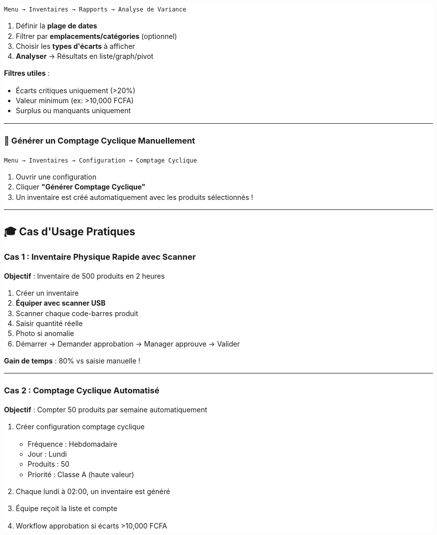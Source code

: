 ```
Menu → Inventaires → Rapports → Analyse de Variance
```

1. Définir la **plage de dates**
2. Filtrer par **emplacements/catégories** (optionnel)
3. Choisir les **types d'écarts** à afficher
4. **Analyser** → Résultats en liste/graph/pivot

**Filtres utiles** :
- Écarts critiques uniquement (>20%)
- Valeur minimum (ex: >10,000 FCFA)
- Surplus ou manquants uniquement

---

### 🔄 Générer un Comptage Cyclique Manuellement

```
Menu → Inventaires → Configuration → Comptage Cyclique
```

1. Ouvrir une configuration
2. Cliquer **"Générer Comptage Cyclique"**
3. Un inventaire est créé automatiquement avec les produits sélectionnés !

---

## 🎓 Cas d'Usage Pratiques

### Cas 1 : Inventaire Physique Rapide avec Scanner

**Objectif** : Inventaire de 500 produits en 2 heures

1. Créer un inventaire
2. **Équiper avec scanner USB**
3. Scanner chaque code-barres produit
4. Saisir quantité réelle
5. Photo si anomalie
6. Démarrer → Demander approbation → Manager approuve → Valider

**Gain de temps** : 80% vs saisie manuelle !

---

### Cas 2 : Comptage Cyclique Automatisé

**Objectif** : Compter 50 produits par semaine automatiquement

1. Créer configuration comptage cyclique
   - Fréquence : Hebdomadaire
   - Jour : Lundi
   - Produits : 50
   - Priorité : Classe A (haute valeur)

2. Chaque lundi à 02:00, un inventaire est généré
3. Équipe reçoit la liste et compte
4. Workflow approbation si écarts >10,000 FCFA
